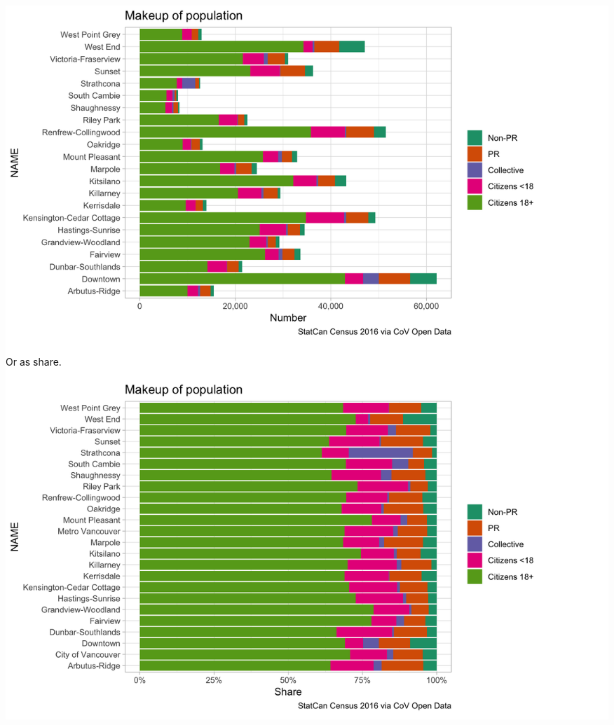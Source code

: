 <img src="index_files/figure-html/unnamed-chunk-6-1.png" width="768" />

Or as share.

<img src="index_files/figure-html/unnamed-chunk-7-1.png" width="768" />

